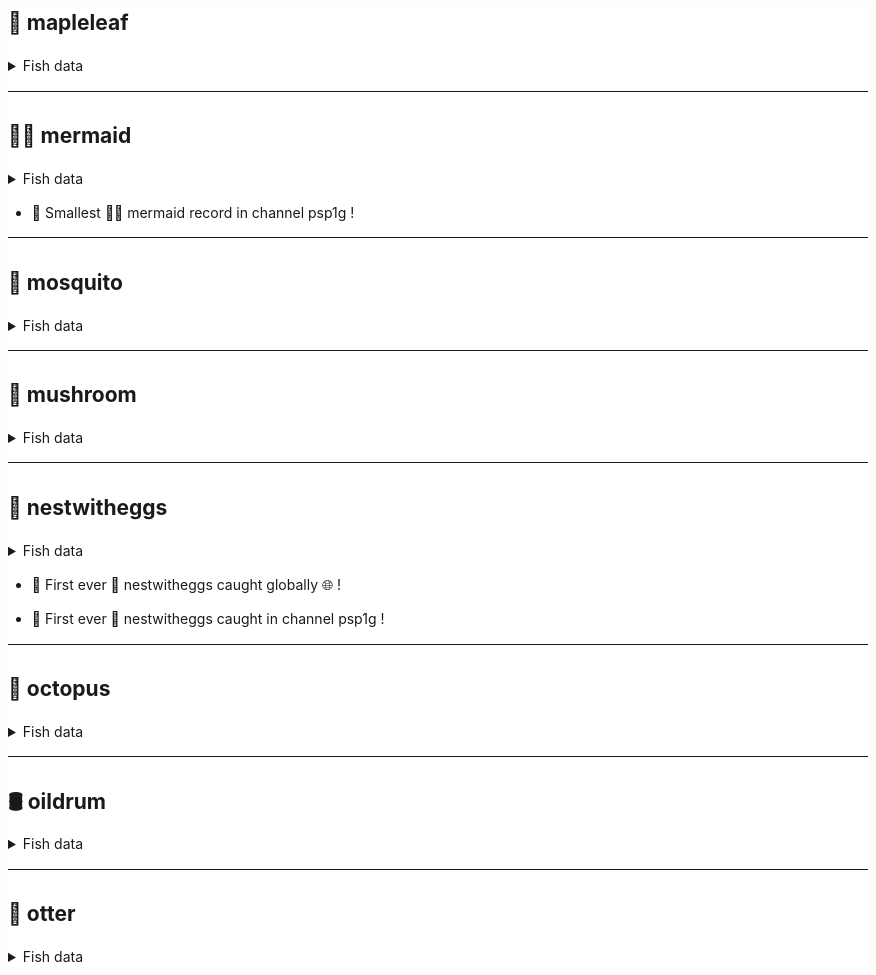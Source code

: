 ## 🍁 mapleleaf

<details><summary>Fish data</summary></details>

---------------

## 🧜‍♀️ mermaid

<details><summary>Fish data</summary></details>


*  🥇 Smallest 🧜‍♀️ mermaid record in channel psp1g !

---------------

## 🦟 mosquito

<details><summary>Fish data</summary></details>

---------------

## 🍄 mushroom

<details><summary>Fish data</summary></details>

---------------

## 🪺 nestwitheggs

<details><summary>Fish data</summary></details>


*  🥇 First ever 🪺 nestwitheggs caught globally 🌐 !

*  🥇 First ever 🪺 nestwitheggs caught in channel psp1g !

---------------

## 🐙 octopus

<details><summary>Fish data</summary></details>

---------------

## 🛢️ oildrum

<details><summary>Fish data</summary></details>

---------------

## 🦦 otter

<details><summary>Fish data</summary></details>
